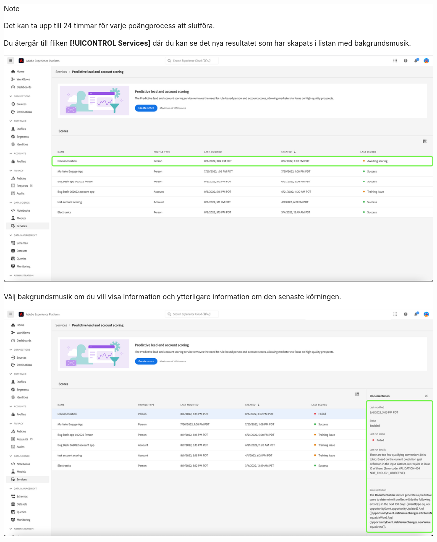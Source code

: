 >[!NOTE]
>
>Det kan ta upp till 24 timmar för varje poängprocess att slutföra.

Du återgår till fliken **[!UICONTROL Services]** där du kan se det nya resultatet som har skapats i listan med bakgrundsmusik.

![plas-score-created](../assets/../b2b-ai-ml-services/assets/plas-score-created.png)

Välj bakgrundsmusik om du vill visa information och ytterligare information om den senaste körningen.

![plas-score-additional-information](../assets/../b2b-ai-ml-services/assets/plas-score-info.png)
